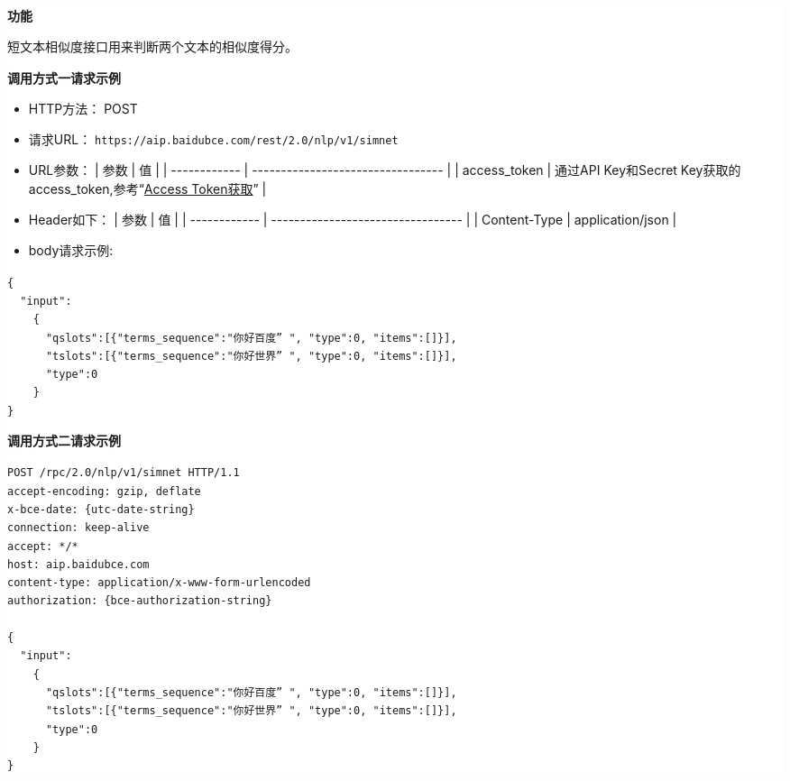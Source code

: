 
**功能**

短文本相似度接口用来判断两个文本的相似度得分。

**调用方式一请求示例**

* HTTP方法： POST

* 请求URL： `https://aip.baidubce.com/rest/2.0/nlp/v1/simnet`

* URL参数：
| 参数           | 值                                 |
| ------------ | --------------------------------- |
| access_token | 通过API Key和Secret Key获取的access_token,参考“[Access Token获取](http://ai.baidu.com/docs#Beginner-Auth.html)” |

* Header如下：
| 参数           | 值                                 |
| ------------ | --------------------------------- |
| Content-Type | application/json |

* body请求示例:

```
{
  "input":
    {
      "qslots":[{"terms_sequence":"你好百度” ", "type":0, "items":[]}], 
      "tslots":[{"terms_sequence":"你好世界” ", "type":0, "items":[]}],
      "type":0
    }
}
```

**调用方式二请求示例**

```
POST /rpc/2.0/nlp/v1/simnet HTTP/1.1
accept-encoding: gzip, deflate
x-bce-date: {utc-date-string}
connection: keep-alive
accept: */*
host: aip.baidubce.com
content-type: application/x-www-form-urlencoded
authorization: {bce-authorization-string}

{
  "input":
    {
      "qslots":[{"terms_sequence":"你好百度” ", "type":0, "items":[]}], 
      "tslots":[{"terms_sequence":"你好世界” ", "type":0, "items":[]}],
      "type":0
    }
}
```
